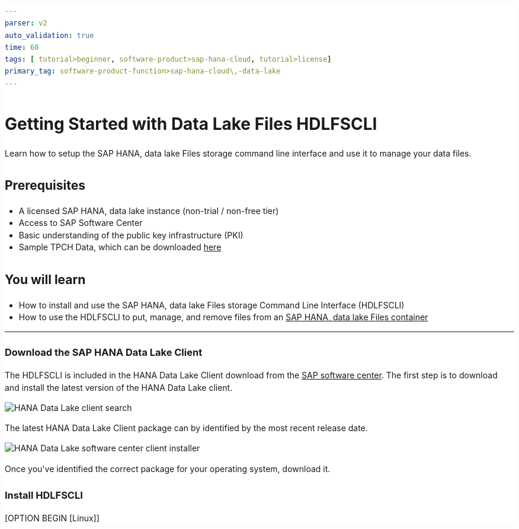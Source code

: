 ```yaml
---
parser: v2
auto_validation: true
time: 60
tags: [ tutorial>beginner, software-product>sap-hana-cloud, tutorial>license]
primary_tag: software-product-function>sap-hana-cloud\,-data-lake
---
```


# Getting Started with Data Lake Files HDLFSCLI
 Learn how to setup the SAP HANA, data lake Files storage command line interface and use it to manage your data files.

## Prerequisites
 - A licensed SAP HANA, data lake instance (non-trial / non-free tier)
 - Access to SAP Software Center
 - Basic understanding of the public key infrastructure (PKI)
 - Sample TPCH Data, which can be downloaded [here](https://help.sap.com/docs/hana-cloud-data-lake/quick-start-tutorial-for-standalone-data-lake/download-sample-tpch-data?version=2023_3_QRC)

## You will learn
  - How to install and use the SAP HANA, data lake Files storage Command Line Interface (HDLFSCLI)
  - How to use the HDLFSCLI to put, manage, and remove files from an [SAP HANA, data lake Files container](https://help.sap.com/docs/hana-cloud-data-lake/user-guide-for-data-lake-files/sap-hana-cloud-data-lake-administration-for-data-lake-files?version=2023_3_QRC)

---

### Download the SAP HANA Data Lake Client


The HDLFSCLI is included in the HANA Data Lake Client download from the [SAP software center](https://launchpad.support.sap.com/#/softwarecenter/template/products/_APP=00200682500000001943&_EVENT=NEXT&HEADER=Y&FUNCTIONBAR=Y&EVENT=TREE&NE=NAVIGATE&ENR=73555000100800003274&V=MAINT&TA=ACTUAL/HANA%20CLOUD%20CLIENTS). The first step is to download and install the latest version of the HANA Data Lake client.

![HANA Data Lake client search](image-1.png)

The latest HANA Data Lake Client package can by identified by the most recent release date.

![HANA Data Lake software center client installer](image-2.png)

Once you've identified the correct package for your operating system, download it.


### Install HDLFSCLI

[OPTION BEGIN [Linux]]
